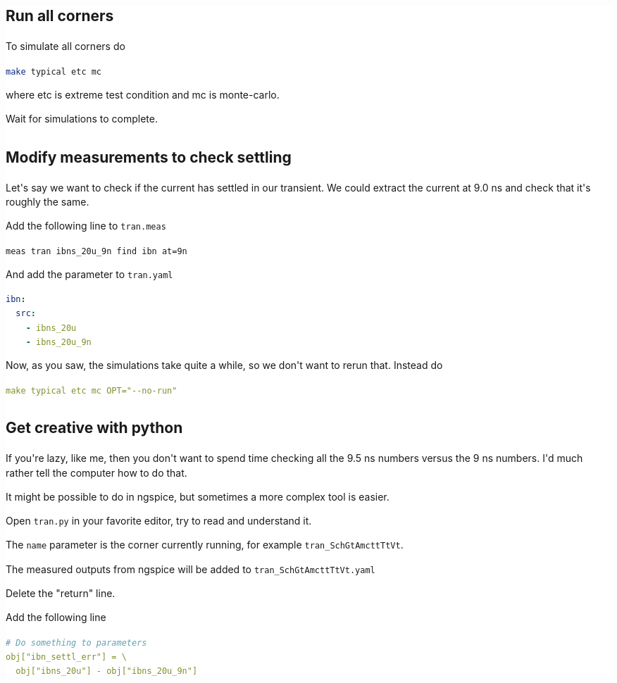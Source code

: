 
## Run all corners 
To simulate all corners do 

``` bash
make typical etc mc
```

where etc is extreme test condition and mc is monte-carlo.

Wait for simulations to complete.

## Modify measurements to check settling

Let's say we want to check if the current has settled in our transient. We could extract the current at 9.0 ns
and check that it's roughly the same. 

Add the following line to `tran.meas`

``` bash
meas tran ibns_20u_9n find ibn at=9n
```

And add the parameter to `tran.yaml`

``` yaml
ibn:
  src:
    - ibns_20u
    - ibns_20u_9n
```

Now, as you saw, the simulations take quite a while, so we don't want to rerun that.
Instead do

``` yaml
make typical etc mc OPT="--no-run"
```

## Get creative with python
If you're lazy, like me, then you don't want to spend time checking all the 9.5 ns numbers versus the 
9 ns numbers. I'd much rather tell the computer how to do that. 

It might be possible to do in ngspice, but sometimes a more complex tool is easier.

Open `tran.py` in your favorite editor, try to read and understand it.

The `name` parameter is the corner currently running, for example `tran_SchGtAmcttTtVt`.

The measured outputs from ngspice will be added to `tran_SchGtAmcttTtVt.yaml`

Delete the "return" line.

Add the following line 

``` yaml
# Do something to parameters
obj["ibn_settl_err"] = \
  obj["ibns_20u"] - obj["ibns_20u_9n"]
```
